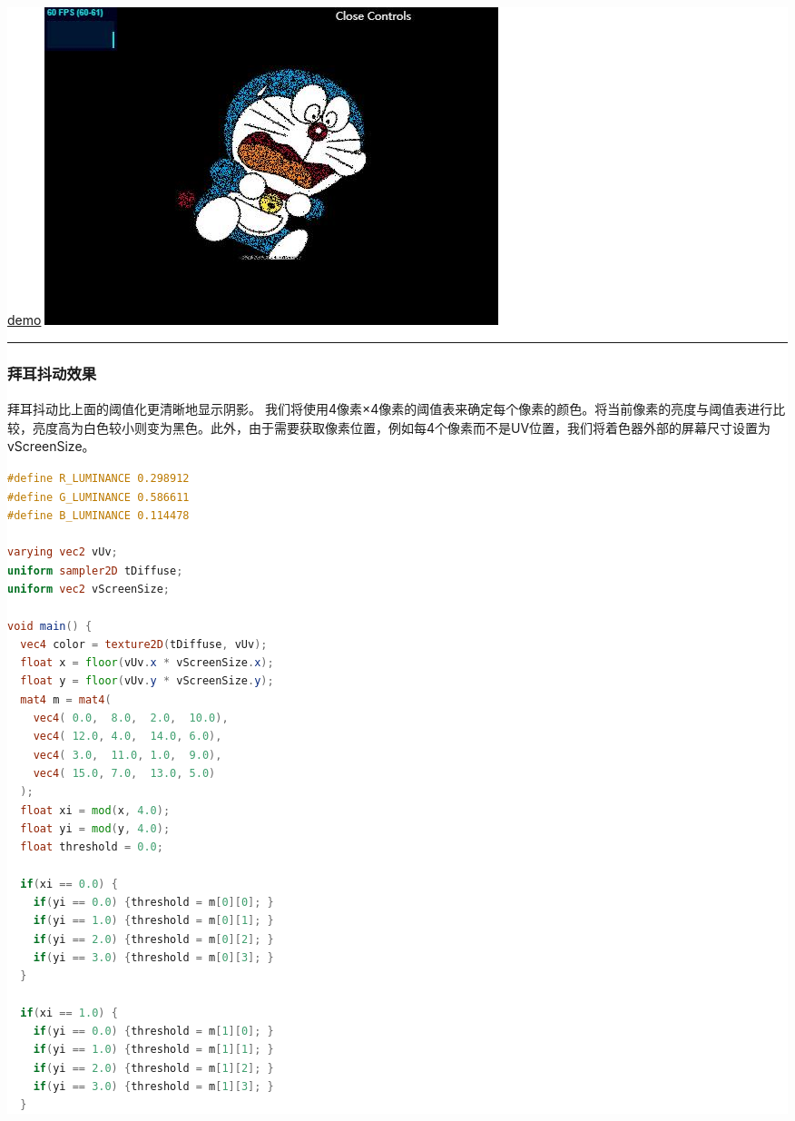 [demo](https://hafly.github.io/three.js-filter/examples/randomshake.html)
![image](./screenshot/randomshake.jpg)

------------

### 拜耳抖动效果
拜耳抖动比上面的阈值化更清晰地显示阴影。
我们将使用4像素×4像素的阈值表来确定每个像素的颜色。将当前像素的亮度与阈值表进行比较，亮度高为白色较小则变为黑色。此外，由于需要获取像素位置，例如每4个像素而不是UV位置，我们将着色器外部的屏幕尺寸设置为vScreenSize。
```glsl
#define R_LUMINANCE 0.298912
#define G_LUMINANCE 0.586611
#define B_LUMINANCE 0.114478

varying vec2 vUv;
uniform sampler2D tDiffuse;
uniform vec2 vScreenSize;

void main() {
  vec4 color = texture2D(tDiffuse, vUv);
  float x = floor(vUv.x * vScreenSize.x);
  float y = floor(vUv.y * vScreenSize.y);
  mat4 m = mat4(
    vec4( 0.0,  8.0,  2.0,  10.0),
    vec4( 12.0, 4.0,  14.0, 6.0),
    vec4( 3.0,  11.0, 1.0,  9.0),
    vec4( 15.0, 7.0,  13.0, 5.0)
  );
  float xi = mod(x, 4.0);
  float yi = mod(y, 4.0);
  float threshold = 0.0;

  if(xi == 0.0) { 
    if(yi == 0.0) {threshold = m[0][0]; }
    if(yi == 1.0) {threshold = m[0][1]; }
    if(yi == 2.0) {threshold = m[0][2]; }
    if(yi == 3.0) {threshold = m[0][3]; }
  }

  if(xi == 1.0) {
    if(yi == 0.0) {threshold = m[1][0]; }
    if(yi == 1.0) {threshold = m[1][1]; }
    if(yi == 2.0) {threshold = m[1][2]; }
    if(yi == 3.0) {threshold = m[1][3]; }
  }

```